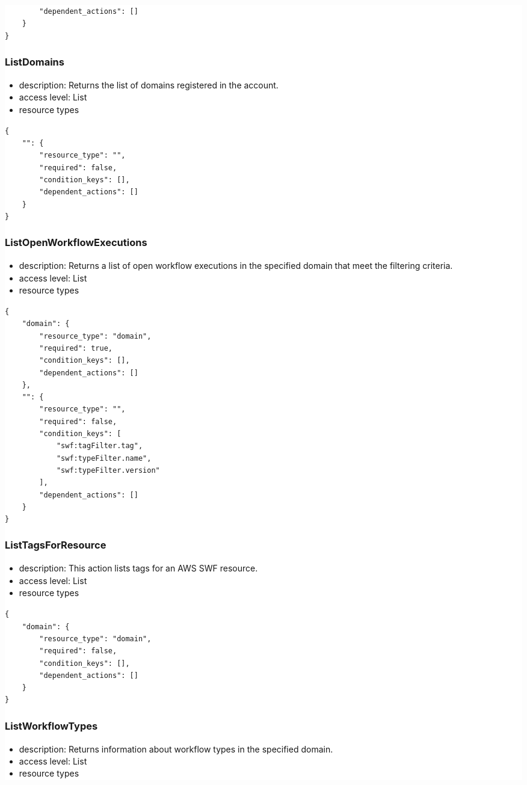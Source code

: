 ```
        "dependent_actions": []
    }
}
```
### ListDomains
- description: Returns the list of domains registered in the account.
- access level: List
- resource types
```
{
    "": {
        "resource_type": "",
        "required": false,
        "condition_keys": [],
        "dependent_actions": []
    }
}
```
### ListOpenWorkflowExecutions
- description: Returns a list of open workflow executions in the specified domain that meet the filtering criteria.
- access level: List
- resource types
```
{
    "domain": {
        "resource_type": "domain",
        "required": true,
        "condition_keys": [],
        "dependent_actions": []
    },
    "": {
        "resource_type": "",
        "required": false,
        "condition_keys": [
            "swf:tagFilter.tag",
            "swf:typeFilter.name",
            "swf:typeFilter.version"
        ],
        "dependent_actions": []
    }
}
```
### ListTagsForResource
- description: This action lists tags for an AWS SWF resource.
- access level: List
- resource types
```
{
    "domain": {
        "resource_type": "domain",
        "required": false,
        "condition_keys": [],
        "dependent_actions": []
    }
}
```
### ListWorkflowTypes
- description: Returns information about workflow types in the specified domain.
- access level: List
- resource types
```
```